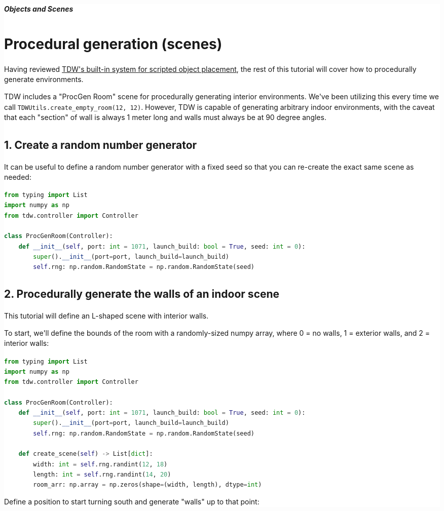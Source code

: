 ##### Objects and Scenes

# Procedural generation (scenes)

Having reviewed [TDW's built-in system for scripted object placement](floorplans.md), the rest of this tutorial will cover how to procedurally generate environments.

TDW includes a "ProcGen Room" scene for procedurally generating interior environments. We've been utilizing this every time we call `TDWUtils.create_empty_room(12, 12)`. However, TDW is capable of generating arbitrary indoor environments, with the caveat that each "section" of wall is always 1 meter long and walls must always be at 90 degree angles.

## 1. Create a random number generator

It can be useful to define a random number generator with a fixed seed so that you can re-create the exact same scene as needed:

```python
from typing import List
import numpy as np
from tdw.controller import Controller

class ProcGenRoom(Controller):
    def __init__(self, port: int = 1071, launch_build: bool = True, seed: int = 0):
        super().__init__(port=port, launch_build=launch_build)
        self.rng: np.random.RandomState = np.random.RandomState(seed)
```

## 2. Procedurally generate the walls of an indoor scene

This tutorial will define an L-shaped scene with interior walls.

To start, we'll define the bounds of the room with a randomly-sized numpy array, where 0 = no walls, 1 = exterior walls, and 2 = interior walls:

```python
from typing import List
import numpy as np
from tdw.controller import Controller

class ProcGenRoom(Controller):
    def __init__(self, port: int = 1071, launch_build: bool = True, seed: int = 0):
        super().__init__(port=port, launch_build=launch_build)
        self.rng: np.random.RandomState = np.random.RandomState(seed)

    def create_scene(self) -> List[dict]:
        width: int = self.rng.randint(12, 18)
        length: int = self.rng.randint(14, 20)
        room_arr: np.array = np.zeros(shape=(width, length), dtype=int)
```

Define a position to start turning south and generate "walls" up to that point:
